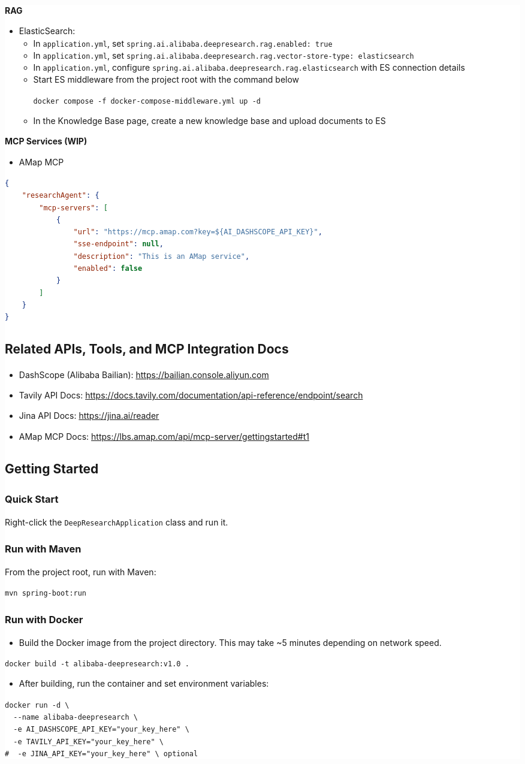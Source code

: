 **RAG**

- ElasticSearch: 
    - In `application.yml`, set `spring.ai.alibaba.deepresearch.rag.enabled: true`
    - In `application.yml`, set `spring.ai.alibaba.deepresearch.rag.vector-store-type: elasticsearch`
    - In `application.yml`, configure `spring.ai.alibaba.deepresearch.rag.elasticsearch` with ES connection details
    - Start ES middleware from the project root with the command below
        ```shell
        docker compose -f docker-compose-middleware.yml up -d
        ```
    - In the Knowledge Base page, create a new knowledge base and upload documents to ES

**MCP Services (WIP)**

- AMap MCP

```json
{
    "researchAgent": {
        "mcp-servers": [
            {
                "url": "https://mcp.amap.com?key=${AI_DASHSCOPE_API_KEY}",
                "sse-endpoint": null,
                "description": "This is an AMap service",
                "enabled": false
            }
        ]
    }
} 
```


## Related APIs, Tools, and MCP Integration Docs

- DashScope (Alibaba Bailian): https://bailian.console.aliyun.com

- Tavily API Docs: https://docs.tavily.com/documentation/api-reference/endpoint/search
- Jina API Docs: https://jina.ai/reader
- AMap MCP Docs: https://lbs.amap.com/api/mcp-server/gettingstarted#t1


## Getting Started
### Quick Start
Right-click the `DeepResearchApplication` class and run it.

### Run with Maven
From the project root, run with Maven:
```angular2html
mvn spring-boot:run
```


### Run with Docker
- Build the Docker image from the project directory. This may take ~5 minutes depending on network speed.
```shell
docker build -t alibaba-deepresearch:v1.0 . 
```
- After building, run the container and set environment variables:
```shell
docker run -d \
  --name alibaba-deepresearch \
  -e AI_DASHSCOPE_API_KEY="your_key_here" \
  -e TAVILY_API_KEY="your_key_here" \
#  -e JINA_API_KEY="your_key_here" \ optional
```